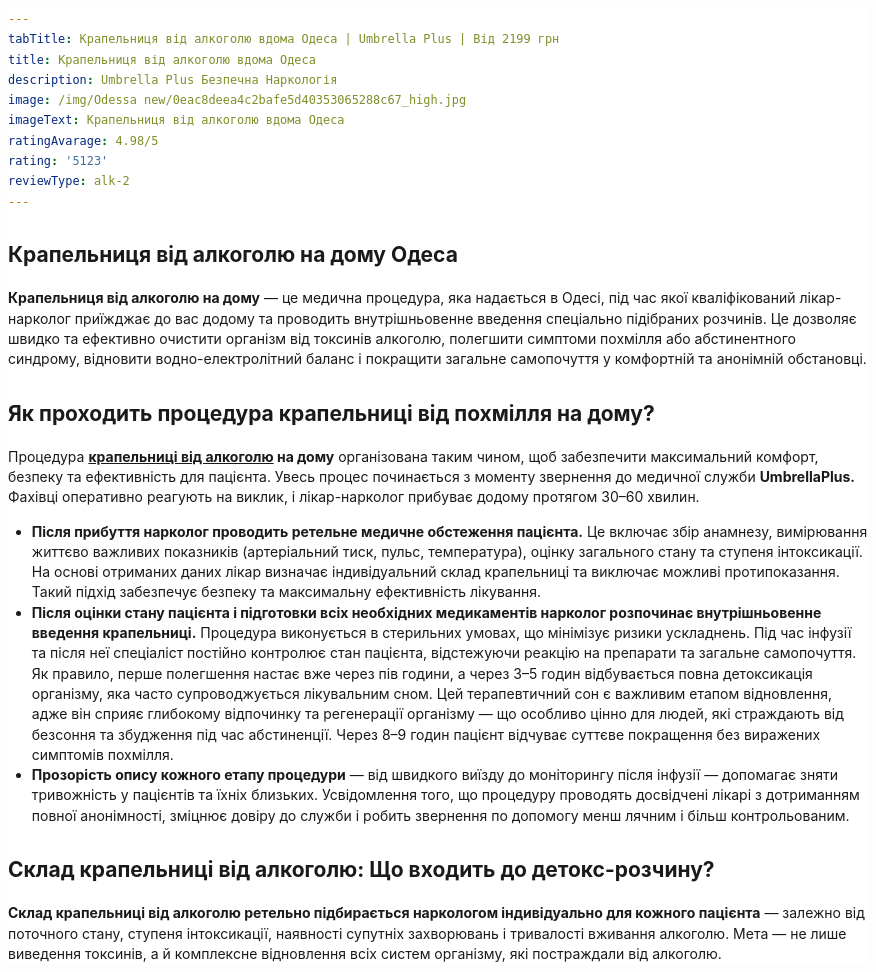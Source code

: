 ```yaml
---
tabTitle: Крапельниця від алкоголю вдома Одеса | Umbrella Plus | Від 2199 грн
title: Крапельниця від алкоголю вдома Одеса
description: Umbrella Plus Безпечна Наркологія
image: /img/Odessa new/0eac8deea4c2bafe5d40353065288c67_high.jpg
imageText: Крапельниця від алкоголю вдома Одеса
ratingAvarage: 4.98/5
rating: '5123'
reviewType: alk-2
---
```


## Крапельниця від алкоголю на дому Одеса

**Крапельниця від алкоголю на дому** — це медична процедура, яка надається в Одесі, під час якої кваліфікований лікар-нарколог приїжджає до вас додому та проводить внутрішньовенне введення спеціально підібраних розчинів. Це дозволяє швидко та ефективно очистити організм від токсинів алкоголю, полегшити симптоми похмілля або абстинентного синдрому, відновити водно-електролітний баланс і покращити загальне самопочуття у комфортній та анонімній обстановці.

## Як проходить процедура крапельниці від похмілля на дому?

Процедура **[крапельниці від алкоголю](https://umbrella-plus.com.ua/uk/kapelnica-ot-alkogolia-od-ua/) на дому** організована таким чином, щоб забезпечити максимальний комфорт, безпеку та ефективність для пацієнта. Увесь процес починається з моменту звернення до медичної служби **UmbrellaPlus.** Фахівці оперативно реагують на виклик, і лікар-нарколог прибуває додому протягом 30–60 хвилин.

* **Після прибуття нарколог проводить ретельне медичне обстеження пацієнта.** Це включає збір анамнезу, вимірювання життєво важливих показників (артеріальний тиск, пульс, температура), оцінку загального стану та ступеня інтоксикації. На основі отриманих даних лікар визначає індивідуальний склад крапельниці та виключає можливі протипоказання. Такий підхід забезпечує безпеку та максимальну ефективність лікування.
* **Після оцінки стану пацієнта і підготовки всіх необхідних медикаментів нарколог розпочинає внутрішньовенне введення крапельниці.** Процедура виконується в стерильних умовах, що мінімізує ризики ускладнень. Під час інфузії та після неї спеціаліст постійно контролює стан пацієнта, відстежуючи реакцію на препарати та загальне самопочуття. Як правило, перше полегшення настає вже через пів години, а через 3–5 годин відбувається повна детоксикація організму, яка часто супроводжується лікувальним сном. Цей терапевтичний сон є важливим етапом відновлення, адже він сприяє глибокому відпочинку та регенерації організму — що особливо цінно для людей, які страждають від безсоння та збудження під час абстиненції. Через 8–9 годин пацієнт відчуває суттєве покращення без виражених симптомів похмілля.
* **Прозорість опису кожного етапу процедури** — від швидкого виїзду до моніторингу після інфузії — допомагає зняти тривожність у пацієнтів та їхніх близьких. Усвідомлення того, що процедуру проводять досвідчені лікарі з дотриманням повної анонімності, зміцнює довіру до служби і робить звернення по допомогу менш лячним і більш контрольованим.

## Склад крапельниці від алкоголю: Що входить до детокс-розчину?

**Склад крапельниці від алкоголю ретельно підбирається наркологом індивідуально для кожного пацієнта** — залежно від поточного стану, ступеня інтоксикації, наявності супутніх захворювань і тривалості вживання алкоголю. Мета — не лише виведення токсинів, а й комплексне відновлення всіх систем організму, які постраждали від алкоголю.

